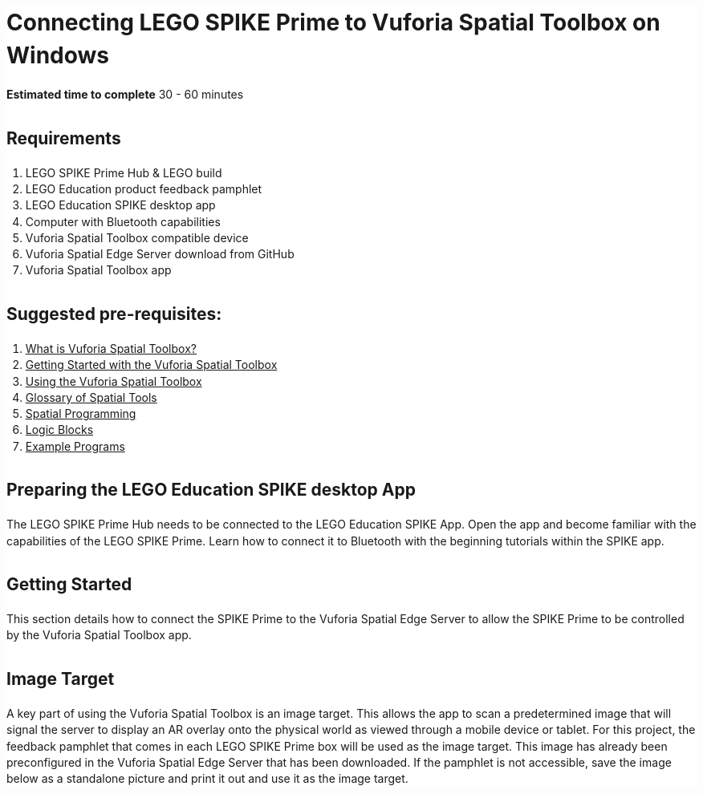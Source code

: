 # Connecting LEGO SPIKE Prime to Vuforia Spatial Toolbox on Windows

**Estimated time to complete** 30 - 60 minutes

##  Requirements
1. LEGO SPIKE Prime Hub & LEGO build
2. LEGO Education product feedback pamphlet
3. LEGO Education SPIKE desktop app
4. Computer with Bluetooth capabilities
5. Vuforia Spatial Toolbox compatible device
6. Vuforia Spatial Edge Server download from GitHub
7. Vuforia Spatial Toolbox app

## Suggested pre-requisites:
1. [What is Vuforia Spatial Toolbox?](https://youtu.be/k3uHFk1PAAM)
2. [Getting Started with the Vuforia Spatial Toolbox](https://spatialtoolbox.vuforia.com/docs/use)
3. [Using the Vuforia Spatial Toolbox](https://spatialtoolbox.vuforia.com/docs/use/using-the-app)
4. [Glossary of Spatial Tools](https://spatialtoolbox.vuforia.com/docs/use/spatial-tools)
5. [Spatial Programming](https://spatialtoolbox.vuforia.com/docs/use/spatial-programming)
6. [Logic Blocks](https://spatialtoolbox.vuforia.com/docs/use/spatial-programming/example-programs)
7. [Example Programs](https://spatialtoolbox.vuforia.com/docs/use/spatial-programming/example-programs)

## Preparing the LEGO Education SPIKE desktop App
The LEGO SPIKE Prime Hub needs to be connected to the LEGO Education SPIKE App. Open the app and become familiar with the capabilities of the LEGO SPIKE Prime. Learn how to connect it to Bluetooth with the beginning tutorials within the SPIKE app.

## Getting Started
This section details how to connect the SPIKE Prime to the Vuforia Spatial Edge Server to allow the SPIKE Prime to be controlled by the Vuforia Spatial Toolbox app.

## Image Target
A key part of using the Vuforia Spatial Toolbox is an image target. This allows the app to scan a predetermined image that will signal the server to display an AR overlay onto the physical world as viewed through a mobile device or tablet. For this project, the feedback pamphlet that comes in each LEGO SPIKE Prime box will be used as the image target. This image has already been preconfigured in the Vuforia Spatial Edge Server that has been downloaded. If the pamphlet is not accessible, save the image below as a standalone picture and print it out and use it as the image target.
